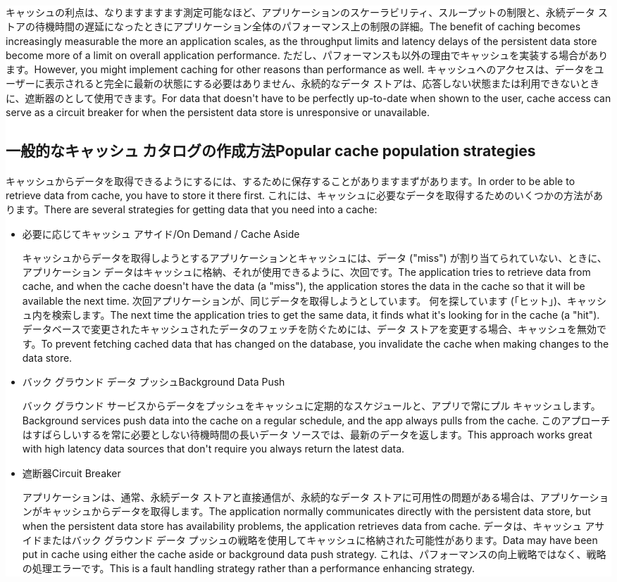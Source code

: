 <span data-ttu-id="909fa-124">キャッシュの利点は、なりますますます測定可能なほど、アプリケーションのスケーラビリティ、スループットの制限と、永続データ ストアの待機時間の遅延になったときにアプリケーション全体のパフォーマンス上の制限の詳細。</span><span class="sxs-lookup"><span data-stu-id="909fa-124">The benefit of caching becomes increasingly measurable the more an application scales, as the throughput limits and latency delays of the persistent data store become more of a limit on overall application performance.</span></span> <span data-ttu-id="909fa-125">ただし、パフォーマンスも以外の理由でキャッシュを実装する場合があります。</span><span class="sxs-lookup"><span data-stu-id="909fa-125">However, you might implement caching for other reasons than performance as well.</span></span> <span data-ttu-id="909fa-126">キャッシュへのアクセスは、データをユーザーに表示されると完全に最新の状態にする必要はありません、永続的なデータ ストアは、応答しない状態または利用できないときに、遮断器のとして使用できます。</span><span class="sxs-lookup"><span data-stu-id="909fa-126">For data that doesn't have to be perfectly up-to-date when shown to the user, cache access can serve as a circuit breaker for when the persistent data store is unresponsive or unavailable.</span></span>

## <a name="popular-cache-population-strategies"></a><span data-ttu-id="909fa-127">一般的なキャッシュ カタログの作成方法</span><span class="sxs-lookup"><span data-stu-id="909fa-127">Popular cache population strategies</span></span>

<span data-ttu-id="909fa-128">キャッシュからデータを取得できるようにするには、するために保存することがありますまずがあります。</span><span class="sxs-lookup"><span data-stu-id="909fa-128">In order to be able to retrieve data from cache, you have to store it there first.</span></span> <span data-ttu-id="909fa-129">これには、キャッシュに必要なデータを取得するためのいくつかの方法があります。</span><span class="sxs-lookup"><span data-stu-id="909fa-129">There are several strategies for getting data that you need into a cache:</span></span>

- <span data-ttu-id="909fa-130">必要に応じてキャッシュ アサイド/</span><span class="sxs-lookup"><span data-stu-id="909fa-130">On Demand / Cache Aside</span></span>

    <span data-ttu-id="909fa-131">キャッシュからデータを取得しようとするアプリケーションとキャッシュには、データ ("miss") が割り当てられていない、ときに、アプリケーション データはキャッシュに格納、それが使用できるように、次回です。</span><span class="sxs-lookup"><span data-stu-id="909fa-131">The application tries to retrieve data from cache, and when the cache doesn't have the data (a "miss"), the application stores the data in the cache so that it will be available the next time.</span></span> <span data-ttu-id="909fa-132">次回アプリケーションが、同じデータを取得しようとしています。 何を探しています (「ヒット」)、キャッシュ内を検索します。</span><span class="sxs-lookup"><span data-stu-id="909fa-132">The next time the application tries to get the same data, it finds what it's looking for in the cache (a "hit").</span></span> <span data-ttu-id="909fa-133">データベースで変更されたキャッシュされたデータのフェッチを防ぐためには、データ ストアを変更する場合、キャッシュを無効です。</span><span class="sxs-lookup"><span data-stu-id="909fa-133">To prevent fetching cached data that has changed on the database, you invalidate the cache when making changes to the data store.</span></span>
- <span data-ttu-id="909fa-134">バック グラウンド データ プッシュ</span><span class="sxs-lookup"><span data-stu-id="909fa-134">Background Data Push</span></span>

    <span data-ttu-id="909fa-135">バック グラウンド サービスからデータをプッシュをキャッシュに定期的なスケジュールと、アプリで常にプル キャッシュします。</span><span class="sxs-lookup"><span data-stu-id="909fa-135">Background services push data into the cache on a regular schedule, and the app always pulls from the cache.</span></span> <span data-ttu-id="909fa-136">このアプローチはすばらしいするを常に必要としない待機時間の長いデータ ソースでは、最新のデータを返します。</span><span class="sxs-lookup"><span data-stu-id="909fa-136">This approach works great with high latency data sources that don't require you always return the latest data.</span></span>
- <span data-ttu-id="909fa-137">遮断器</span><span class="sxs-lookup"><span data-stu-id="909fa-137">Circuit Breaker</span></span>

    <span data-ttu-id="909fa-138">アプリケーションは、通常、永続データ ストアと直接通信が、永続的なデータ ストアに可用性の問題がある場合は、アプリケーションがキャッシュからデータを取得します。</span><span class="sxs-lookup"><span data-stu-id="909fa-138">The application normally communicates directly with the persistent data store, but when the persistent data store has availability problems, the application retrieves data from cache.</span></span> <span data-ttu-id="909fa-139">データは、キャッシュ アサイドまたはバック グラウンド データ プッシュの戦略を使用してキャッシュに格納された可能性があります。</span><span class="sxs-lookup"><span data-stu-id="909fa-139">Data may have been put in cache using either the cache aside or background data push strategy.</span></span> <span data-ttu-id="909fa-140">これは、パフォーマンスの向上戦略ではなく、戦略の処理エラーです。</span><span class="sxs-lookup"><span data-stu-id="909fa-140">This is a fault handling strategy rather than a performance enhancing strategy.</span></span>

